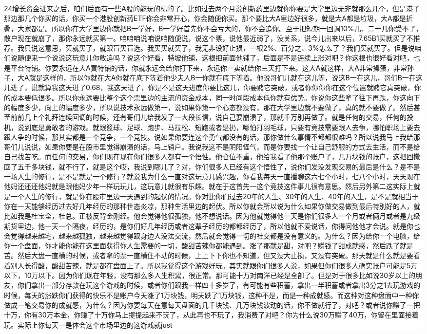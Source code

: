24增长资金进来之后，咱们后面有一些A股的能玩的标的了。比如过去两个月说创新药里边就你你要是大学里边无非就那么几个，但是港子那边那几个你买的话，你买一个港股创新药ETF你会非常开心，你会随便你买。那个要比大A里边好很多，就是大A都是垃圾，大A都是折叠，大家都是。所以你在大学里边你就把B一学好，B一学好首先你不会亏大的，你不会追你。至于把短期一回调10%几、二十几你受不了，散户现在就崩了，那你永远就买第一。咱咱咱说咱说咱随便说，说这个票，说他最近弱了，没关系，说今儿出来以后，7.65B1买就买了不推荐。我只说这意思，买就买了，就跟盲买盲选。我买买就买了，我无非设好止损，一根2%、百分之、3%怎么了？我们买就买了。但是说咱们说随便来一个说说这玩意儿你敢追吗？说这个好看，特坡他铺，这根把前面他铺了，后面是不是连续上涨对吧？你这根也很好看对吧，也是平台特铺。你要永远在大A買特铺的话，你就永远会给你打下来，永远你一卖就给你三天打下来。这大A就这样，大A非常操蛋，非常孙子，大A就是这样的，所以你就在大A你就在底下等着他少夫人B一你就在底下等着。他说哥们儿就在这儿等，说这B一在这儿，哥们B一在这儿进了，说就算我这天进了0.68，我这天进了，你是不是这天进度你要比这儿，你要赌它突破，或者你你你你在这个位置就赌它真突破，你的成本要低很多。所以你永远要比整个这个票里边的主流的资金成本，同一时间段成本低你就有优势。你说你这些拿了往下再跌，你这向下的幅度多少，向上的幅度多少，所以说技术永远做第一，说如果你第一个心态都没有，那在大学里边就不要做了，真的就不要做了。然后甚至前前几上个礼拜连续回调的时候，还有哥们儿给我发了一大段长信，说自己要崩溃了，那就千万别再做了。就是任何的交易，任何的投机，说到底是勇敢者的游戏。就跟篮球、足球、跑步、马拉松、短跑或者是扔，哪怕打羽毛球，只要有竞技需要跟人去争，哪怕职场上要去跟人争的时候，那其实都是一个竞争，一个竞技。说如果你要连这个勇气都没有的话，那你做什么事情不都都很难吗？所以说我马上我给那哥们儿说说，如果你要是在股市里觉得崩溃的话，马上销户。我说我这不是阴阳怪气，而是你要找一个让自己舒服的方式去生活，而不是给自己找苦吃。而任何的交易，你们现在现在你们很多人都有一个悟性。他仓位不重，他给我看了他那个账户了，几万块钱的账户，这把回撤回了五千多块钱，就不行了，就是这个哎，我说到哪儿了？对，你们很多人已经有这个悟性了，说你们发没发现交易的最后是什么？是不是一场人生的修行，是不是就是一个修行？就说我为什么一直对这玩意儿感兴趣，你看我每天一直播聊这六七个小时，七八个小时，天天现在他妈还还还他妈就是跟他妈少年一样玩玩儿，这玩意儿就很有乐趣。就在于这首先一这个竞技这件事儿很有意思。然后另外第二这实际上就是一个人生的修行，就是你在股市里边一天遇到的起伏的情况。你对比你们过去20年的人生、30年的人生、40年的人生，是不是就相当于你在一天能够经历过去好几年经历的那种世态炎凉，那种生活里边的起伏。所以你就会所以说为什么如果你做交易做到最后特别好的人，就比如我是杜宝全，杜总。正被反背金刚经。他会觉得他很孤独，他不想说话。因为他就觉得他一天是你们很多人一个月或者俩月或者是九级期货里边，他一天一个隔夜，经历的，是你们好几年经历或者这辈子经历的都都经历了，所以他就不爱说话，你得问他他才会说。就是你也会觉得越来越宅，越来越孤独，越来越觉得跟身边人没法交流，然后就会觉得一切的社交都是没有意义的。为什么？因为给你一个电脑，给你一个盘面，你才能你能在这里面获得你人生需要的一切，酸甜苦辣你都能遇到。涨了那就是甜，对吧？赚钱了甜成就感，然后跌了就是苦。然后大盘一直横的时候，或者拿的票一直横住不动的时候，上上下下你也不知道，但又没大止损，又没有突破。那天就是什么就是要看着别人长得酸，酸甜苦辣，就是都在盘面上了。所以我觉得这个游戏好玩。其实就跟你们很多人说，如果但你们很多人确实账户可能是5万以下，10万以下。因为你们现在年轻，没有那么多人生积累，很正常。那可能十万对南洋已经是全部了。但是对于很多比如说30岁以上的朋友，你们拿出一部分存款在玩这个游戏的时候，或者你们跟我一样四十多岁了，有可能有些积蓄，拿出一半积蓄或者拿出3分之1去玩游戏的时候，每天的涨跌你们获得的快乐不是账户今天涨了1万块钱，明天跌了1万块钱，这种不是，而是一种成就感。而这种对这种盘面中一种你做成一笔交易你的成就感，为什么？因为你要每天在意每天盘面的几千块钱、几万块钱波动的话，你不做就行了，对吧？或者说你赚了一把十万，你有30万本金，你赚了十万你马上提提起来不玩了，从此再也不玩了，我消费了对吧？你为什么说30万赚了40万，你留在里面接着玩。实际上你每天一是体会这个市场里边的这游戏就just